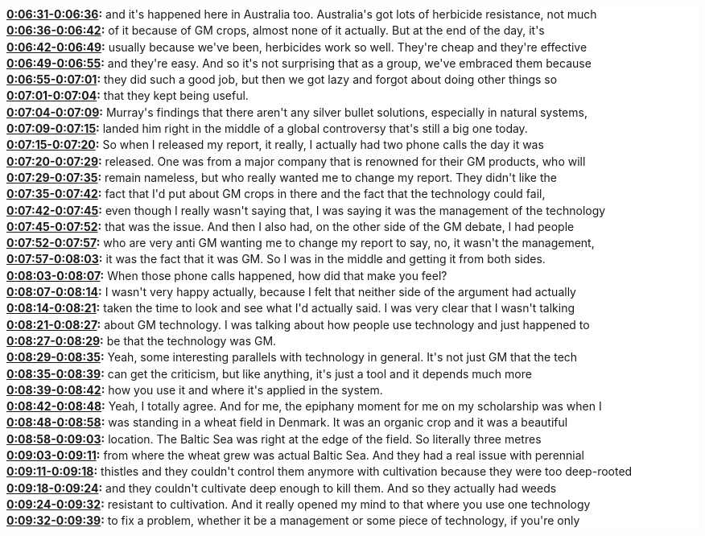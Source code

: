 **[0:06:31-0:06:36](https://player.whooshkaa.com/episode?id=449713#t=0:06:31):**  and it's happened here in Australia too. Australia's got lots of herbicide resistance, not much  
**[0:06:36-0:06:42](https://player.whooshkaa.com/episode?id=449713#t=0:06:36):**  of it because of GM crops, almost none of it actually. But at the end of the day, it's  
**[0:06:42-0:06:49](https://player.whooshkaa.com/episode?id=449713#t=0:06:42):**  usually because we've been, herbicides work so well. They're cheap and they're effective  
**[0:06:49-0:06:55](https://player.whooshkaa.com/episode?id=449713#t=0:06:49):**  and they're easy. And so it's not surprising that as a group, we've embraced them because  
**[0:06:55-0:07:01](https://player.whooshkaa.com/episode?id=449713#t=0:06:55):**  they did such a good job, but then we got lazy and forgot about doing other things so  
**[0:07:01-0:07:04](https://player.whooshkaa.com/episode?id=449713#t=0:07:01):**  that they kept being useful.  
**[0:07:04-0:07:09](https://player.whooshkaa.com/episode?id=449713#t=0:07:04):**  Murray's findings that there aren't any silver bullet solutions, especially in natural systems,  
**[0:07:09-0:07:15](https://player.whooshkaa.com/episode?id=449713#t=0:07:09):**  landed him right in the middle of a global controversy that's still a big one today.  
**[0:07:15-0:07:20](https://player.whooshkaa.com/episode?id=449713#t=0:07:15):**  So when I released my report, it really, I actually had two phone calls the day it was  
**[0:07:20-0:07:29](https://player.whooshkaa.com/episode?id=449713#t=0:07:20):**  released. One was from a major company that is renowned for their GM products, who will  
**[0:07:29-0:07:35](https://player.whooshkaa.com/episode?id=449713#t=0:07:29):**  remain nameless, but who really wanted me to change my report. They didn't like the  
**[0:07:35-0:07:42](https://player.whooshkaa.com/episode?id=449713#t=0:07:35):**  fact that I'd put about GM crops in there and the fact that the technology could fail,  
**[0:07:42-0:07:45](https://player.whooshkaa.com/episode?id=449713#t=0:07:42):**  even though I really wasn't saying that, I was saying it was the management of the technology  
**[0:07:45-0:07:52](https://player.whooshkaa.com/episode?id=449713#t=0:07:45):**  that was the issue. And then I also had, on the other side of the GM debate, I had people  
**[0:07:52-0:07:57](https://player.whooshkaa.com/episode?id=449713#t=0:07:52):**  who are very anti GM wanting me to change my report to say, no, it wasn't the management,  
**[0:07:57-0:08:03](https://player.whooshkaa.com/episode?id=449713#t=0:07:57):**  it was the fact that it was GM. So I was in the middle and getting it from both sides.  
**[0:08:03-0:08:07](https://player.whooshkaa.com/episode?id=449713#t=0:08:03):**  When those phone calls happened, how did that make you feel?  
**[0:08:07-0:08:14](https://player.whooshkaa.com/episode?id=449713#t=0:08:07):**  I wasn't very happy actually, because I felt that neither side of the argument had actually  
**[0:08:14-0:08:21](https://player.whooshkaa.com/episode?id=449713#t=0:08:14):**  taken the time to look and see what I'd actually said. I was very clear that I wasn't talking  
**[0:08:21-0:08:27](https://player.whooshkaa.com/episode?id=449713#t=0:08:21):**  about GM technology. I was talking about how people use technology and just happened to  
**[0:08:27-0:08:29](https://player.whooshkaa.com/episode?id=449713#t=0:08:27):**  be that the technology was GM.  
**[0:08:29-0:08:35](https://player.whooshkaa.com/episode?id=449713#t=0:08:29):**  Yeah, some interesting parallels with technology in general. It's not just GM that the tech  
**[0:08:35-0:08:39](https://player.whooshkaa.com/episode?id=449713#t=0:08:35):**  can get the criticism, but like anything, it's just a tool and it depends much more  
**[0:08:39-0:08:42](https://player.whooshkaa.com/episode?id=449713#t=0:08:39):**  how you use it and where it's applied in the system.  
**[0:08:42-0:08:48](https://player.whooshkaa.com/episode?id=449713#t=0:08:42):**  Yeah, I totally agree. And for me, the epiphany moment for me on my scholarship was when I  
**[0:08:48-0:08:58](https://player.whooshkaa.com/episode?id=449713#t=0:08:48):**  was standing in a wheat field in Denmark. It was an organic crop and it was a beautiful  
**[0:08:58-0:09:03](https://player.whooshkaa.com/episode?id=449713#t=0:08:58):**  location. The Baltic Sea was right at the edge of the field. So literally three metres  
**[0:09:03-0:09:11](https://player.whooshkaa.com/episode?id=449713#t=0:09:03):**  from where the wheat grew was actual Baltic Sea. And they had a real issue with perennial  
**[0:09:11-0:09:18](https://player.whooshkaa.com/episode?id=449713#t=0:09:11):**  thistles and they couldn't control them anymore with cultivation because they were too deep-rooted  
**[0:09:18-0:09:24](https://player.whooshkaa.com/episode?id=449713#t=0:09:18):**  and they couldn't cultivate deep enough to kill them. And so they actually had weeds  
**[0:09:24-0:09:32](https://player.whooshkaa.com/episode?id=449713#t=0:09:24):**  resistant to cultivation. And it really opened my mind to that where you use one technology  
**[0:09:32-0:09:39](https://player.whooshkaa.com/episode?id=449713#t=0:09:32):**  to fix a problem, whether it be a management or some piece of technology, if you're only  